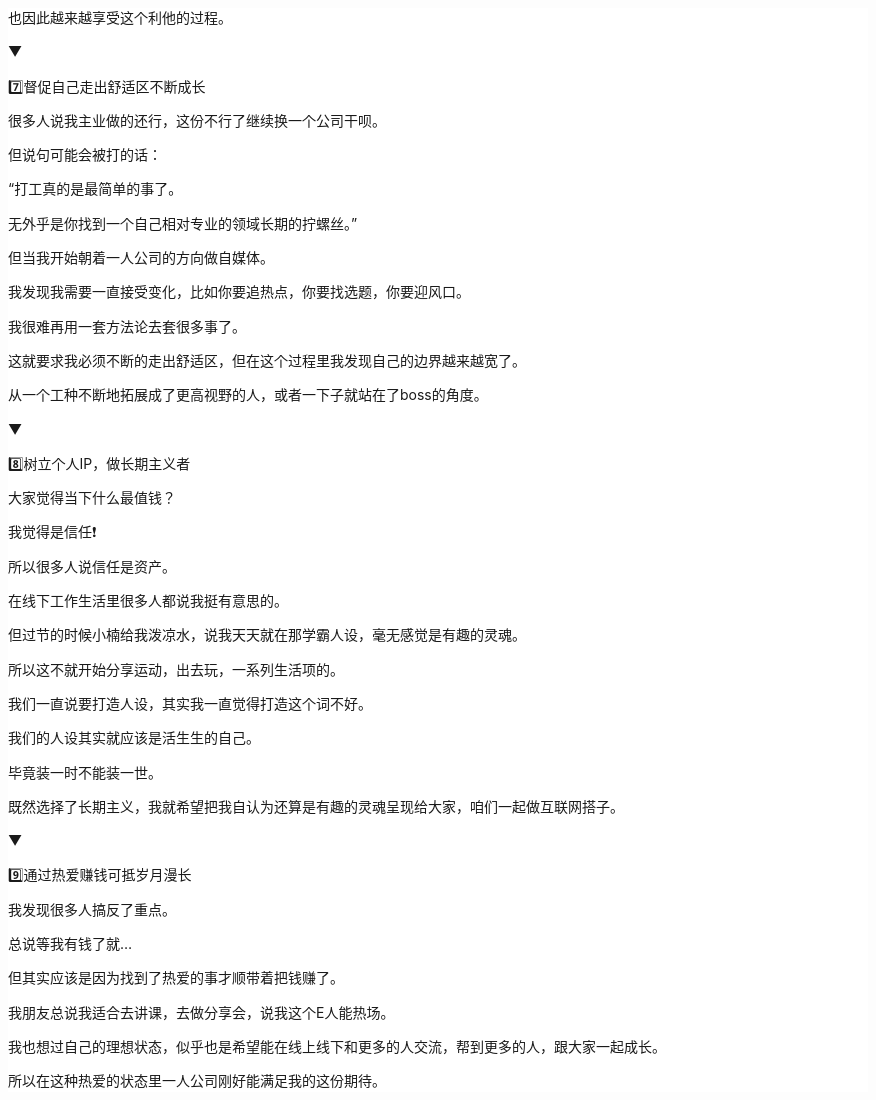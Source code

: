 也因此越来越享受这个利他的过程。





▼

7️⃣督促自己走出舒适区不断成长

很多人说我主业做的还行，这份不行了继续换一个公司干呗。

但说句可能会被打的话：

“打工真的是最简单的事了。

无外乎是你找到一个自己相对专业的领域长期的拧螺丝。”

但当我开始朝着一人公司的方向做自媒体。

我发现我需要一直接受变化，比如你要追热点，你要找选题，你要迎风口。

我很难再用一套方法论去套很多事了。

这就要求我必须不断的走出舒适区，但在这个过程里我发现自己的边界越来越宽了。

从一个工种不断地拓展成了更高视野的人，或者一下子就站在了boss的角度。

▼

8️⃣树立个人IP，做长期主义者

大家觉得当下什么最值钱？

我觉得是信任❗️

所以很多人说信任是资产。

在线下工作生活里很多人都说我挺有意思的。

但过节的时候小楠给我泼凉水，说我天天就在那学霸人设，毫无感觉是有趣的灵魂。

所以这不就开始分享运动，出去玩，一系列生活项的。

我们一直说要打造人设，其实我一直觉得打造这个词不好。

我们的人设其实就应该是活生生的自己。

毕竟装一时不能装一世。

既然选择了长期主义，我就希望把我自认为还算是有趣的灵魂呈现给大家，咱们一起做互联网搭子。

▼

9️⃣通过热爱赚钱可抵岁月漫长

我发现很多人搞反了重点。

总说等我有钱了就…

但其实应该是因为找到了热爱的事才顺带着把钱赚了。

我朋友总说我适合去讲课，去做分享会，说我这个E人能热场。

我也想过自己的理想状态，似乎也是希望能在线上线下和更多的人交流，帮到更多的人，跟大家一起成长。

所以在这种热爱的状态里一人公司刚好能满足我的这份期待。
